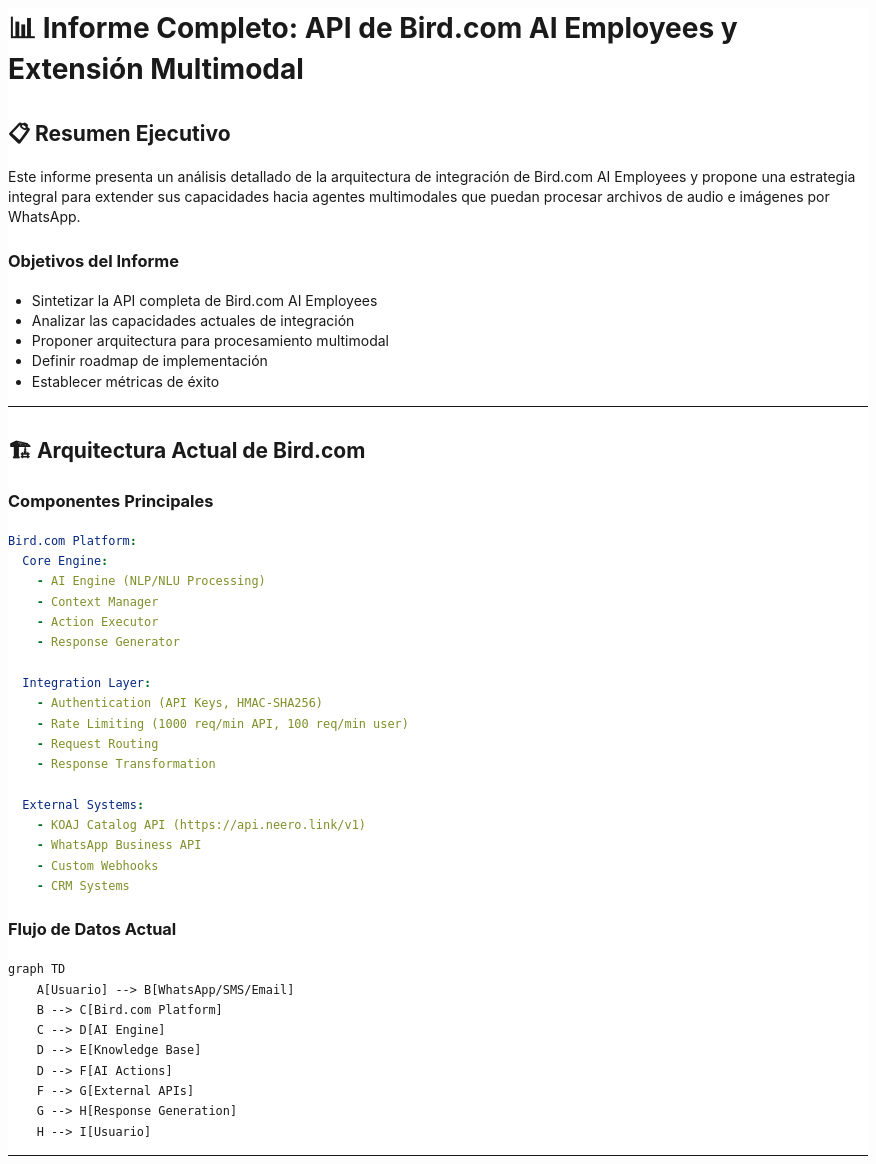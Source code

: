 # 📊 Informe Completo: API de Bird.com AI Employees y Extensión Multimodal

## 📋 Resumen Ejecutivo

Este informe presenta un análisis detallado de la arquitectura de integración de Bird.com AI Employees y propone una estrategia integral para extender sus capacidades hacia agentes multimodales que puedan procesar archivos de audio e imágenes por WhatsApp.

### Objetivos del Informe
- Sintetizar la API completa de Bird.com AI Employees
- Analizar las capacidades actuales de integración
- Proponer arquitectura para procesamiento multimodal
- Definir roadmap de implementación
- Establecer métricas de éxito

---

## 🏗️ Arquitectura Actual de Bird.com

### Componentes Principales

```yaml
Bird.com Platform:
  Core Engine:
    - AI Engine (NLP/NLU Processing)
    - Context Manager
    - Action Executor
    - Response Generator
  
  Integration Layer:
    - Authentication (API Keys, HMAC-SHA256)
    - Rate Limiting (1000 req/min API, 100 req/min user)
    - Request Routing
    - Response Transformation
  
  External Systems:
    - KOAJ Catalog API (https://api.neero.link/v1)
    - WhatsApp Business API
    - Custom Webhooks
    - CRM Systems
```

### Flujo de Datos Actual

```mermaid
graph TD
    A[Usuario] --> B[WhatsApp/SMS/Email]
    B --> C[Bird.com Platform]
    C --> D[AI Engine]
    D --> E[Knowledge Base]
    D --> F[AI Actions]
    F --> G[External APIs]
    G --> H[Response Generation]
    H --> I[Usuario]
```

---